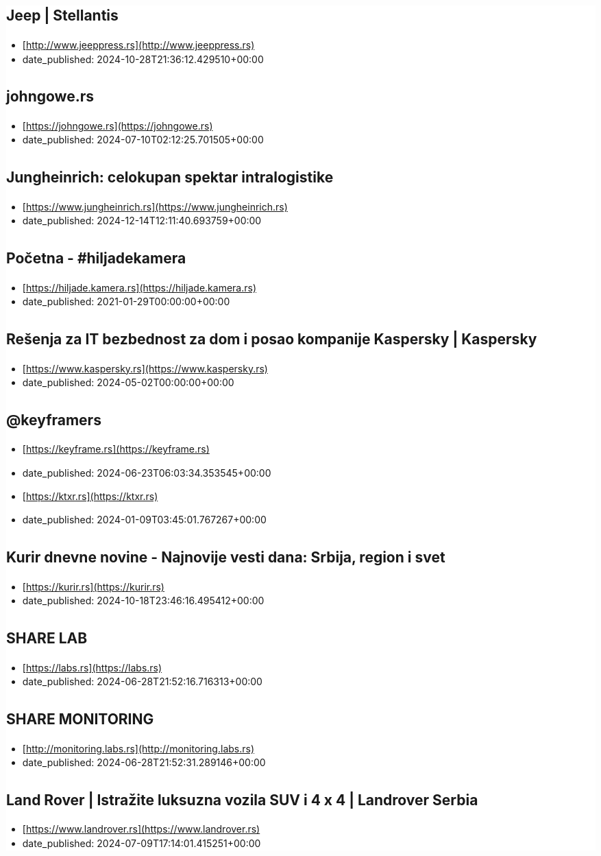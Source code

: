  ## Jeep | Stellantis
 - [http://www.jeeppress.rs](http://www.jeeppress.rs)
 - date_published: 2024-10-28T21:36:12.429510+00:00

 ## johngowe.rs
 - [https://johngowe.rs](https://johngowe.rs)
 - date_published: 2024-07-10T02:12:25.701505+00:00

 ## Jungheinrich: celokupan spektar intralogistike
 - [https://www.jungheinrich.rs](https://www.jungheinrich.rs)
 - date_published: 2024-12-14T12:11:40.693759+00:00

 ## Početna - #hiljadekamera
 - [https://hiljade.kamera.rs](https://hiljade.kamera.rs)
 - date_published: 2021-01-29T00:00:00+00:00

 ## Rešenja za IT bezbednost za dom i posao kompanije Kaspersky | Kaspersky
 - [https://www.kaspersky.rs](https://www.kaspersky.rs)
 - date_published: 2024-05-02T00:00:00+00:00

 ## @keyframers
 - [https://keyframe.rs](https://keyframe.rs)
 - date_published: 2024-06-23T06:03:34.353545+00:00

 - [https://ktxr.rs](https://ktxr.rs)
 - date_published: 2024-01-09T03:45:01.767267+00:00

 ## Kurir dnevne novine - Najnovije vesti dana: Srbija, region i svet
 - [https://kurir.rs](https://kurir.rs)
 - date_published: 2024-10-18T23:46:16.495412+00:00

 ## SHARE LAB
 - [https://labs.rs](https://labs.rs)
 - date_published: 2024-06-28T21:52:16.716313+00:00

 ## SHARE MONITORING
 - [http://monitoring.labs.rs](http://monitoring.labs.rs)
 - date_published: 2024-06-28T21:52:31.289146+00:00

 ## Land Rover | Istražite luksuzna vozila SUV i 4 x 4 | Landrover Serbia
 - [https://www.landrover.rs](https://www.landrover.rs)
 - date_published: 2024-07-09T17:14:01.415251+00:00
